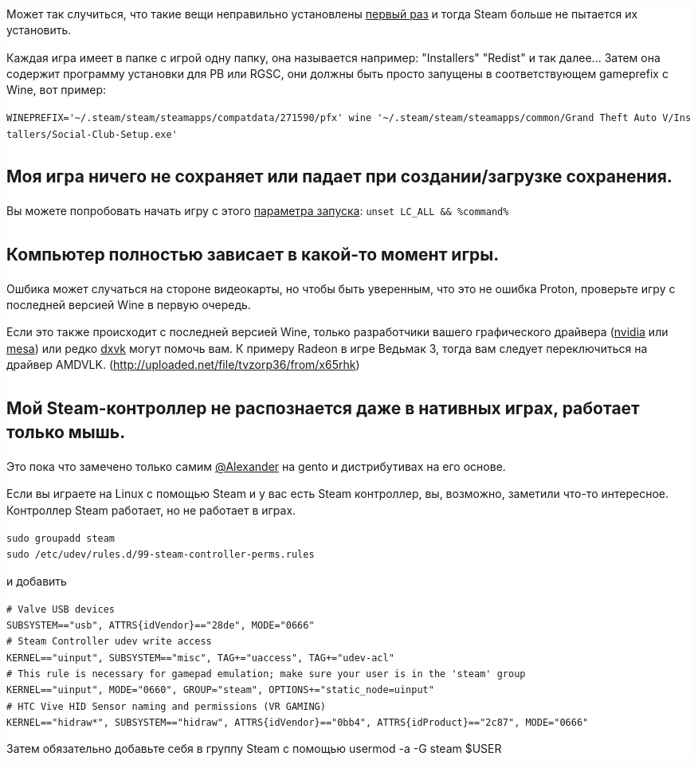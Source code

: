 Может так случиться, что такие вещи неправильно установлены  [первый раз](https://github.com/NoXPhasma/protondb_faq/raw/master/Initial%20installation%20example.png) и тогда Steam больше не пытается их установить.

Каждая игра имеет в папке с игрой одну папку, она называется например: "Installers" "Redist" и так далее... Затем она содержит программу установки для PB или RGSC, они должны быть просто запущены в соответствующем gameprefix с Wine, вот пример:

`WINEPREFIX='~/.steam/steam/steamapps/compatdata/271590/pfx' wine '~/.steam/steam/steamapps/common/Grand Theft Auto V/Installers/Social-Club-Setup.exe'`

## <a name="my-game-wont-save"></a> Моя игра ничего не сохраняет или падает при создании/загрузке сохранения.

Вы можете попробовать начать игру с этого [параметра запуска](https://support.steampowered.com/kb_article.php?ref=1040-JWMT-2947): `unset LC_ALL && %command%`

## <a name="hangs-up"></a>Компьютер полностью зависает в какой-то момент игры.

Ошбика может случаться на стороне видеокарты, но чтобы быть уверенным, что это не ошибка Proton, проверьте игру с последней версией Wine в первую очередь.

Если это также происходит с последней версией Wine, только разработчики вашего графического драйвера ([nvidia](http://nvidia.custhelp.com/app/answers/detail/a_id/44) или [mesa](https://www.mesa3d.org/bugs.html)) или редко [dxvk](https://github.com/doitsujin/dxvk/issues) могут помочь вам. К примеру Radeon в игре Ведьмак 3, тогда вам следует переключиться на драйвер AMDVLK. (http://uploaded.net/file/tvzorp36/from/x65rhk)


## <a name="my-steam-controller"></a>Мой Steam-контроллер не распознается даже в нативных играх, работает только мышь.

Это пока что замечено только самим [@Alexander](https://github.com/Alexander88207) на gento и дистрибутивах на его основе.

Если вы играете на Linux с помощью Steam и у вас есть Steam контроллер, вы, возможно, заметили что-то интересное. Контроллер Steam работает, но не работает в играх.
```
sudo groupadd steam
sudo /etc/udev/rules.d/99-steam-controller-perms.rules
```
и добавить
```
# Valve USB devices
SUBSYSTEM=="usb", ATTRS{idVendor}=="28de", MODE="0666"
# Steam Controller udev write access
KERNEL=="uinput", SUBSYSTEM=="misc", TAG+="uaccess", TAG+="udev-acl"
# This rule is necessary for gamepad emulation; make sure your user is in the 'steam' group
KERNEL=="uinput", MODE="0660", GROUP="steam", OPTIONS+="static_node=uinput"
# HTC Vive HID Sensor naming and permissions (VR GAMING)
KERNEL=="hidraw*", SUBSYSTEM=="hidraw", ATTRS{idVendor}=="0bb4", ATTRS{idProduct}=="2c87", MODE="0666"
```
Затем обязательно добавьте себя в группу Steam с помощью usermod -a -G steam $USER

